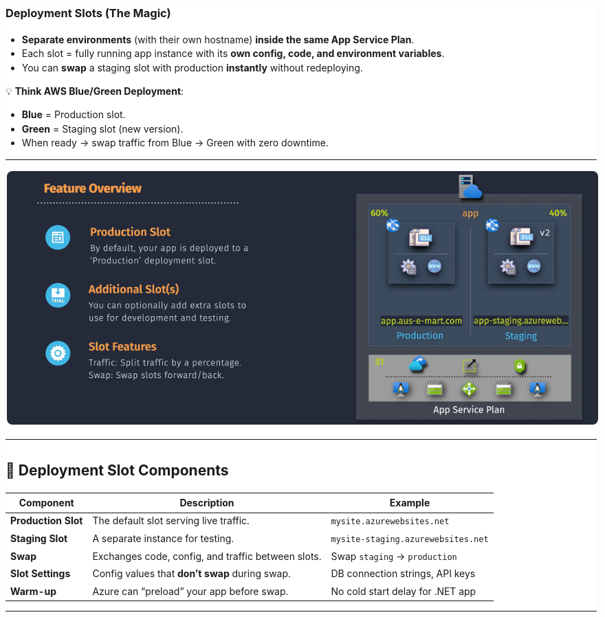 ### **Deployment Slots** (The Magic)

- **Separate environments** (with their own hostname) **inside the same App Service Plan**.
- Each slot = fully running app instance with its **own config, code, and environment variables**.
- You can **swap** a staging slot with production **instantly** without redeploying.

💡 **Think AWS Blue/Green Deployment**:

- **Blue** = Production slot.
- **Green** = Staging slot (new version).
- When ready → swap traffic from Blue → Green with zero downtime.

---

<div align="center">
  <img src="images/app-service-deployment-slots.png" alt="App Service Deployment Slot" style="width: 100%; border-radius: 10px; border: 2px solid white;">
</div>

---

## 🧩 **Deployment Slot Components**

| Component           | Description                                        | Example                            |
| ------------------- | -------------------------------------------------- | ---------------------------------- |
| **Production Slot** | The default slot serving live traffic.             | `mysite.azurewebsites.net`         |
| **Staging Slot**    | A separate instance for testing.                   | `mysite-staging.azurewebsites.net` |
| **Swap**            | Exchanges code, config, and traffic between slots. | Swap `staging` → `production`      |
| **Slot Settings**   | Config values that **don’t swap** during swap.     | DB connection strings, API keys    |
| **Warm-up**         | Azure can “preload” your app before swap.          | No cold start delay for .NET app   |

---
